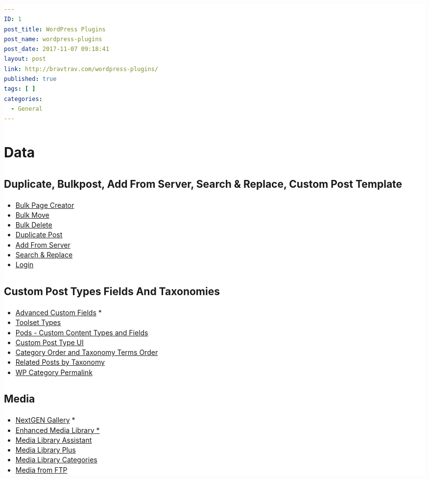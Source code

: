 ```yaml
---
ID: 1
post_title: WordPress Plugins
post_name: wordpress-plugins
post_date: 2017-11-07 09:18:41
layout: post
link: http://bravtrav.com/wordpress-plugins/
published: true
tags: [ ]
categories:
  - General
---
```

<h1>Data</h1>

<h2>Duplicate, Bulkpost, Add From Server, Search &amp; Replace, Custom Post Template</h2>

<ul>
    <li><a href="https://wordpress.org/plugins/bulk-page-creator">Bulk Page Creator</a></li>
    <li><a href="https://wordpress.org/plugins/bulk-move">Bulk Move</a></li>
    <li><a href="https://bulkwp.com/">Bulk Delete</a></li>
    <li><a href="https://wordpress.org/plugins/duplicate-post/">Duplicate Post</a></li>
    <li><a href="https://wordpress.org/plugins/add-from-server/">Add From Server</a></li>
    <li><a href="https://wordpress.org/plugins/search-and-replace/">Search &amp; Replace</a></li>
    <li><a href="https://wordpress.org/plugins/login-page-styler/">Login</a></li>
</ul>

<h2>Custom Post Types Fields And Taxonomies</h2>

<ul>
    <li><a href="http://wordpress.org/plugins/advanced-custom-fields/">Advanced Custom Fields</a> *</li>
    <li><a href="https://wordpress.org/plugins/types/">Toolset Types</a></li>
    <li><a href="https://wordpress.org/plugins/pods/">Pods - Custom Content Types and Fields</a></li>
    <li><a href="https://wordpress.org/plugins/custom-post-type-ui/">Custom Post Type UI</a></li>
    <li><a href="https://wordpress.org/plugins/taxonomy-terms-order/">Category Order and Taxonomy Terms Order</a></li>
    <li><a href="https://wordpress.org/plugins/related-posts-by-taxonomy/">Related Posts by Taxonomy</a></li>
    <li><a href="https://wordpress.org/plugins/wp-category-permalink/">WP Category Permalink</a></li>
</ul>

<h2>Media</h2>

<ul>
    <li><a href="http://wordpress.org/plugins/nextgen-gallery/">NextGEN Gallery</a> *</li>
    <li><a href="http://wordpress.org/plugins/enhanced-media-library/">Enhanced Media Library *</a></li>
    <li><a href="http://wordpress.org/plugins/media-library-assistant/">Media Library Assistant</a></li>
    <li><a href="https://wordpress.org/plugins/media-library-plus/">Media Library Plus</a></li>
    <li><a href="https://wordpress.org/plugins/wp-media-library-categories/">Media Library Categories</a></li>
    <li><a href="https://wordpress.org/plugins/media-from-ftp/">Media from FTP</a></li>
</ul>
